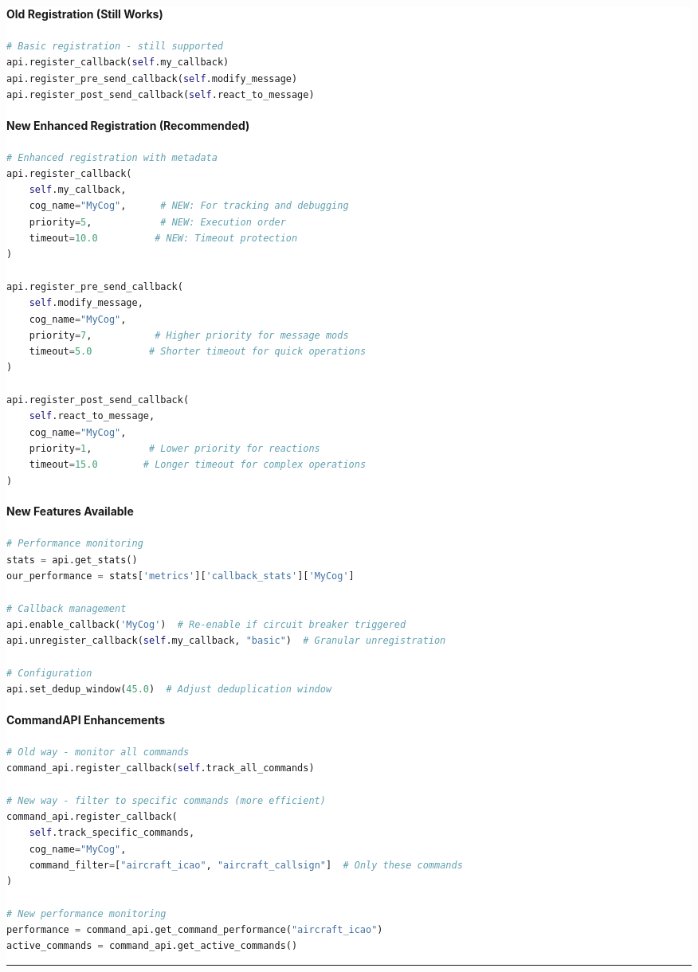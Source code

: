 #### Old Registration (Still Works)
```python
# Basic registration - still supported
api.register_callback(self.my_callback)
api.register_pre_send_callback(self.modify_message)
api.register_post_send_callback(self.react_to_message)
```

#### New Enhanced Registration (Recommended)
```python
# Enhanced registration with metadata
api.register_callback(
    self.my_callback,
    cog_name="MyCog",      # NEW: For tracking and debugging
    priority=5,            # NEW: Execution order
    timeout=10.0          # NEW: Timeout protection
)

api.register_pre_send_callback(
    self.modify_message,
    cog_name="MyCog",
    priority=7,           # Higher priority for message mods
    timeout=5.0          # Shorter timeout for quick operations
)

api.register_post_send_callback(
    self.react_to_message,
    cog_name="MyCog", 
    priority=1,          # Lower priority for reactions
    timeout=15.0        # Longer timeout for complex operations
)
```

#### New Features Available
```python
# Performance monitoring
stats = api.get_stats()
our_performance = stats['metrics']['callback_stats']['MyCog']

# Callback management
api.enable_callback('MyCog')  # Re-enable if circuit breaker triggered
api.unregister_callback(self.my_callback, "basic")  # Granular unregistration

# Configuration
api.set_dedup_window(45.0)  # Adjust deduplication window
```

#### CommandAPI Enhancements
```python
# Old way - monitor all commands
command_api.register_callback(self.track_all_commands)

# New way - filter to specific commands (more efficient)
command_api.register_callback(
    self.track_specific_commands,
    cog_name="MyCog",
    command_filter=["aircraft_icao", "aircraft_callsign"]  # Only these commands
)

# New performance monitoring
performance = command_api.get_command_performance("aircraft_icao")
active_commands = command_api.get_active_commands()
```

---